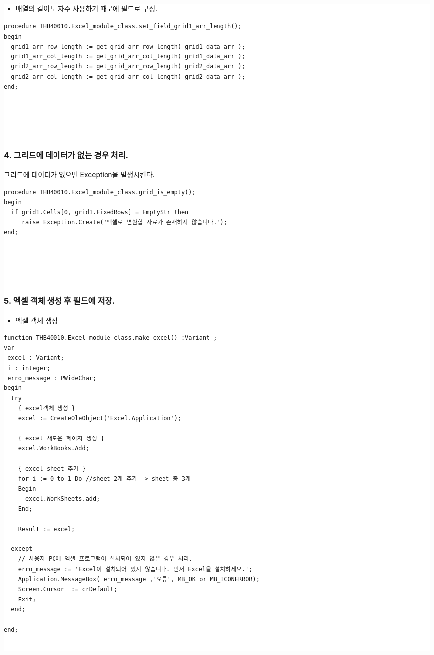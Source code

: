 - 배열의 길이도 자주 사용하기 때문에 필드로 구성.
```delphi
procedure THB40010.Excel_module_class.set_field_grid1_arr_length();
begin
  grid1_arr_row_length := get_grid_arr_row_length( grid1_data_arr );
  grid1_arr_col_length := get_grid_arr_col_length( grid1_data_arr );
  grid2_arr_row_length := get_grid_arr_row_length( grid2_data_arr );
  grid2_arr_col_length := get_grid_arr_col_length( grid2_data_arr );
end;
```
<br><br><br><br>





### 4. 그리드에 데이터가 없는 경우 처리. <br>

그리드에 데이터가 없으면 Exception을 발생시킨다. 
```delphi
procedure THB40010.Excel_module_class.grid_is_empty();
begin
  if grid1.Cells[0, grid1.FixedRows] = EmptyStr then
     raise Exception.Create('엑셀로 변환할 자료가 존재하지 않습니다.');
end;
```
<br><br><br><br>





### 5. 엑셀 객체 생성 후 필드에 저장. <br>

- 엑셀 객체 생성
```delphi
function THB40010.Excel_module_class.make_excel() :Variant ;
var
 excel : Variant;
 i : integer;
 erro_message : PWideChar;
begin
  try
    { excel객체 생성 }
    excel := CreateOleObject('Excel.Application');

    { excel 새로운 페이지 생성 }
    excel.WorkBooks.Add;

    { excel sheet 추가 }
    for i := 0 to 1 Do //sheet 2개 추가 -> sheet 총 3개
    Begin
      excel.WorkSheets.add;
    End;

    Result := excel;

  except
    // 사용자 PC에 엑셀 프로그램이 설치되어 있지 않은 경우 처리.
    erro_message := 'Excel이 설치되어 있지 않습니다. 먼저 Excel을 설치하세요.';
    Application.MessageBox( erro_message ,'오류', MB_OK or MB_ICONERROR);
    Screen.Cursor  := crDefault;
    Exit;
  end;

end;
```
<br>
